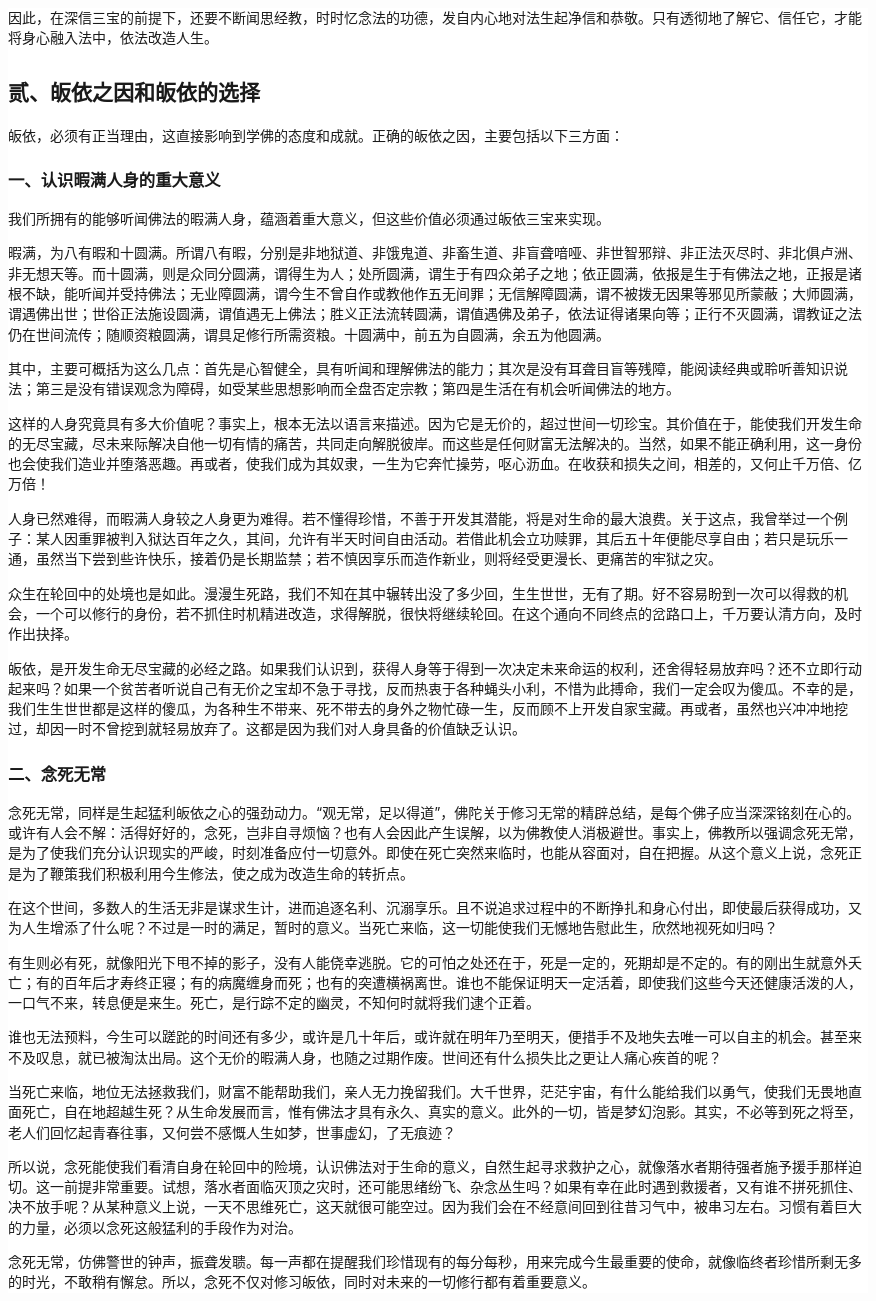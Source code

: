 因此，在深信三宝的前提下，还要不断闻思经教，时时忆念法的功德，发自内心地对法生起净信和恭敬。只有透彻地了解它、信任它，才能将身心融入法中，依法改造人生。

## 贰、皈依之因和皈依的选择


皈依，必须有正当理由，这直接影响到学佛的态度和成就。正确的皈依之因，主要包括以下三方面：

### 一、认识暇满人身的重大意义


我们所拥有的能够听闻佛法的暇满人身，蕴涵着重大意义，但这些价值必须通过皈依三宝来实现。

暇满，为八有暇和十圆满。所谓八有暇，分别是非地狱道、非饿鬼道、非畜生道、非盲聋喑哑、非世智邪辩、非正法灭尽时、非北俱卢洲、非无想天等。而十圆满，则是众同分圆满，谓得生为人；处所圆满，谓生于有四众弟子之地；依正圆满，依报是生于有佛法之地，正报是诸根不缺，能听闻并受持佛法；无业障圆满，谓今生不曾自作或教他作五无间罪；无信解障圆满，谓不被拨无因果等邪见所蒙蔽；大师圆满，谓遇佛出世；世俗正法施设圆满，谓值遇无上佛法；胜义正法流转圆满，谓值遇佛及弟子，依法证得诸果向等；正行不灭圆满，谓教证之法仍在世间流传；随顺资粮圆满，谓具足修行所需资粮。十圆满中，前五为自圆满，余五为他圆满。

其中，主要可概括为这么几点：首先是心智健全，具有听闻和理解佛法的能力；其次是没有耳聋目盲等残障，能阅读经典或聆听善知识说法；第三是没有错误观念为障碍，如受某些思想影响而全盘否定宗教；第四是生活在有机会听闻佛法的地方。

这样的人身究竟具有多大价值呢？事实上，根本无法以语言来描述。因为它是无价的，超过世间一切珍宝。其价值在于，能使我们开发生命的无尽宝藏，尽未来际解决自他一切有情的痛苦，共同走向解脱彼岸。而这些是任何财富无法解决的。当然，如果不能正确利用，这一身份也会使我们造业并堕落恶趣。再或者，使我们成为其奴隶，一生为它奔忙操劳，呕心沥血。在收获和损失之间，相差的，又何止千万倍、亿万倍！

人身已然难得，而暇满人身较之人身更为难得。若不懂得珍惜，不善于开发其潜能，将是对生命的最大浪费。关于这点，我曾举过一个例子：某人因重罪被判入狱达百年之久，其间，允许有半天时间自由活动。若借此机会立功赎罪，其后五十年便能尽享自由；若只是玩乐一通，虽然当下尝到些许快乐，接着仍是长期监禁；若不慎因享乐而造作新业，则将经受更漫长、更痛苦的牢狱之灾。

众生在轮回中的处境也是如此。漫漫生死路，我们不知在其中辗转出没了多少回，生生世世，无有了期。好不容易盼到一次可以得救的机会，一个可以修行的身份，若不抓住时机精进改造，求得解脱，很快将继续轮回。在这个通向不同终点的岔路口上，千万要认清方向，及时作出抉择。

皈依，是开发生命无尽宝藏的必经之路。如果我们认识到，获得人身等于得到一次决定未来命运的权利，还舍得轻易放弃吗？还不立即行动起来吗？如果一个贫苦者听说自己有无价之宝却不急于寻找，反而热衷于各种蝇头小利，不惜为此搏命，我们一定会叹为傻瓜。不幸的是，我们生生世世都是这样的傻瓜，为各种生不带来、死不带去的身外之物忙碌一生，反而顾不上开发自家宝藏。再或者，虽然也兴冲冲地挖过，却因一时不曾挖到就轻易放弃了。这都是因为我们对人身具备的价值缺乏认识。

### 二、念死无常


念死无常，同样是生起猛利皈依之心的强劲动力。“观无常，足以得道”，佛陀关于修习无常的精辟总结，是每个佛子应当深深铭刻在心的。或许有人会不解：活得好好的，念死，岂非自寻烦恼？也有人会因此产生误解，以为佛教使人消极避世。事实上，佛教所以强调念死无常，是为了使我们充分认识现实的严峻，时刻准备应付一切意外。即使在死亡突然来临时，也能从容面对，自在把握。从这个意义上说，念死正是为了鞭策我们积极利用今生修法，使之成为改造生命的转折点。

在这个世间，多数人的生活无非是谋求生计，进而追逐名利、沉溺享乐。且不说追求过程中的不断挣扎和身心付出，即使最后获得成功，又为人生增添了什么呢？不过是一时的满足，暂时的意义。当死亡来临，这一切能使我们无憾地告慰此生，欣然地视死如归吗？

有生则必有死，就像阳光下甩不掉的影子，没有人能侥幸逃脱。它的可怕之处还在于，死是一定的，死期却是不定的。有的刚出生就意外夭亡；有的百年后才寿终正寝；有的病魔缠身而死；也有的突遭横祸离世。谁也不能保证明天一定活着，即使我们这些今天还健康活泼的人，一口气不来，转息便是来生。死亡，是行踪不定的幽灵，不知何时就将我们逮个正着。

谁也无法预料，今生可以蹉跎的时间还有多少，或许是几十年后，或许就在明年乃至明天，便措手不及地失去唯一可以自主的机会。甚至来不及叹息，就已被淘汰出局。这个无价的暇满人身，也随之过期作废。世间还有什么损失比之更让人痛心疾首的呢？

当死亡来临，地位无法拯救我们，财富不能帮助我们，亲人无力挽留我们。大千世界，茫茫宇宙，有什么能给我们以勇气，使我们无畏地直面死亡，自在地超越生死？从生命发展而言，惟有佛法才具有永久、真实的意义。此外的一切，皆是梦幻泡影。其实，不必等到死之将至，老人们回忆起青春往事，又何尝不感慨人生如梦，世事虚幻，了无痕迹？

所以说，念死能使我们看清自身在轮回中的险境，认识佛法对于生命的意义，自然生起寻求救护之心，就像落水者期待强者施予援手那样迫切。这一前提非常重要。试想，落水者面临灭顶之灾时，还可能思绪纷飞、杂念丛生吗？如果有幸在此时遇到救援者，又有谁不拼死抓住、决不放手呢？从某种意义上说，一天不思维死亡，这天就很可能空过。因为我们会在不经意间回到往昔习气中，被串习左右。习惯有着巨大的力量，必须以念死这般猛利的手段作为对治。

念死无常，仿佛警世的钟声，振聋发聩。每一声都在提醒我们珍惜现有的每分每秒，用来完成今生最重要的使命，就像临终者珍惜所剩无多的时光，不敢稍有懈怠。所以，念死不仅对修习皈依，同时对未来的一切修行都有着重要意义。
